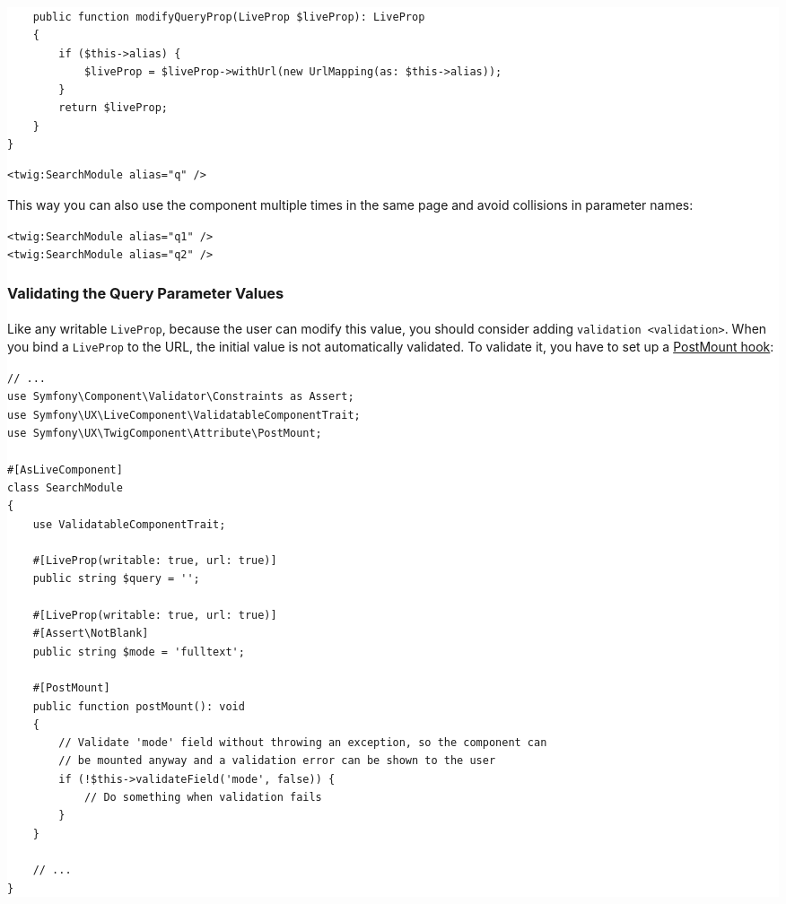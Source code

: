         public function modifyQueryProp(LiveProp $liveProp): LiveProp
        {
            if ($this->alias) {
                $liveProp = $liveProp->withUrl(new UrlMapping(as: $this->alias));
            }
            return $liveProp;
        }
    }

``` html+twig
<twig:SearchModule alias="q" />
```

This way you can also use the component multiple times in the same page and avoid collisions in parameter names:

``` html+twig
<twig:SearchModule alias="q1" />
<twig:SearchModule alias="q2" />
```

### Validating the Query Parameter Values

Like any writable `LiveProp`, because the user can modify this value, you should consider adding `validation <validation>`. When you bind a `LiveProp` to the URL, the initial value is not automatically validated. To validate it, you have to set up a [PostMount hook](https://symfony.com/bundles/ux-twig-component/current/index.html#postmount-hook):

    // ...
    use Symfony\Component\Validator\Constraints as Assert;
    use Symfony\UX\LiveComponent\ValidatableComponentTrait;
    use Symfony\UX\TwigComponent\Attribute\PostMount;

    #[AsLiveComponent]
    class SearchModule
    {
        use ValidatableComponentTrait;

        #[LiveProp(writable: true, url: true)]
        public string $query = '';

        #[LiveProp(writable: true, url: true)]
        #[Assert\NotBlank]
        public string $mode = 'fulltext';

        #[PostMount]
        public function postMount(): void
        {
            // Validate 'mode' field without throwing an exception, so the component can
            // be mounted anyway and a validation error can be shown to the user
            if (!$this->validateField('mode', false)) {
                // Do something when validation fails
            }
        }

        // ...
    }
